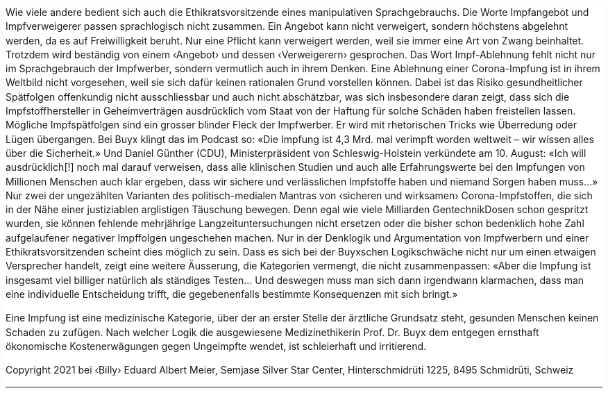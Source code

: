 Wie viele andere bedient sich auch die Ethikratsvorsitzende eines manipulativen Sprachgebrauchs. Die Worte Impfangebot und Impfverweigerer passen sprachlogisch nicht zusammen. Ein Angebot kann nicht verweigert, sondern
höchstens abgelehnt werden, da es auf Freiwilligkeit beruht. Nur eine Pflicht kann verweigert werden, weil sie immer
eine Art von Zwang beinhaltet. Trotzdem wird beständig von einem ‹Angebot› und dessen ‹Verweigerern› gesprochen.
Das Wort Impf-Ablehnung fehlt nicht nur im Sprachgebrauch der Impfwerber, sondern vermutlich auch in ihrem
Denken. Eine Ablehnung einer Corona-Impfung ist in ihrem Weltbild nicht vorgesehen, weil sie sich dafür keinen
rationalen Grund vorstellen können. Dabei ist das Risiko gesundheitlicher Spätfolgen offenkundig nicht ausschliessbar und auch nicht abschätzbar, was sich insbesondere daran zeigt, dass sich die Impfstoffhersteller in Geheimverträgen ausdrücklich vom Staat von der Haftung für solche Schäden haben freistellen lassen.
Mögliche Impfspätfolgen sind ein grosser blinder Fleck der Impfwerber. Er wird mit rhetorischen Tricks wie Überredung oder Lügen übergangen. Bei Buyx klingt das im Podcast so:
«Die Impfung ist 4,3 Mrd. mal verimpft worden weltweit – wir wissen alles über die Sicherheit.»
Und Daniel Günther (CDU), Ministerpräsident von Schleswig-Holstein verkündete am 10. August:
«Ich will ausdrücklich[!] noch mal darauf verweisen, dass alle klinischen Studien und auch alle Erfahrungswerte bei
den Impfungen von Millionen Menschen auch klar ergeben, dass wir sichere und verlässlichen Impfstoffe haben und
niemand Sorgen haben muss…»
Nur zwei der ungezählten Varianten des politisch-medialen Mantras von ‹sicheren und wirksamen› Corona-Impfstoffen, die sich in der Nähe einer justiziablen arglistigen Täuschung bewegen. Denn egal wie viele Milliarden GentechnikDosen schon gespritzt wurden, sie können fehlende mehrjährige Langzeituntersuchungen nicht ersetzen oder die
bisher schon bedenklich hohe Zahl aufgelaufener negativer Impffolgen ungeschehen machen. Nur in der Denklogik
und Argumentation von Impfwerbern und einer Ethikratsvorsitzenden scheint dies möglich zu sein.
Dass es sich bei der Buyxschen Logikschwäche nicht nur um einen etwaigen Versprecher handelt, zeigt eine weitere
Äusserung, die Kategorien vermengt, die nicht zusammenpassen:
«Aber die Impfung ist insgesamt viel billiger natürlich als ständiges Testen… Und deswegen muss man sich dann
irgendwann klarmachen, dass man eine individuelle Entscheidung trifft, die gegebenenfalls bestimmte Konsequenzen
mit sich bringt.»

Eine Impfung ist eine medizinische Kategorie, über der an erster Stelle der ärztliche Grundsatz steht, gesunden
Menschen keinen Schaden zu zufügen. Nach welcher Logik die ausgewiesene Medizinethikerin Prof. Dr. Buyx dem
entgegen ernsthaft ökonomische Kostenerwägungen gegen Ungeimpfte wendet, ist schleierhaft und irritierend.

Copyright 2021 bei ‹Billy› Eduard Albert Meier, Semjase Silver Star Center, Hinterschmidrüti 1225, 8495 Schmidrüti, Schweiz


-----
